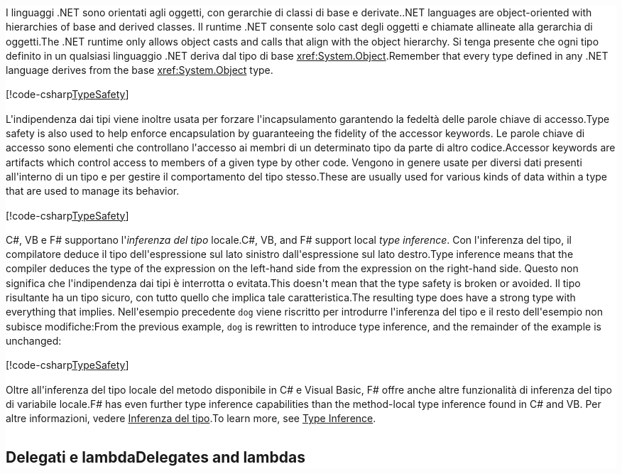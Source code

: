 <span data-ttu-id="e1a1f-154">I linguaggi .NET sono orientati agli oggetti, con gerarchie di classi di base e derivate.</span><span class="sxs-lookup"><span data-stu-id="e1a1f-154">.NET languages are object-oriented with hierarchies of base and derived classes.</span></span> <span data-ttu-id="e1a1f-155">Il runtime .NET consente solo cast degli oggetti e chiamate allineate alla gerarchia di oggetti.</span><span class="sxs-lookup"><span data-stu-id="e1a1f-155">The .NET runtime only allows object casts and calls that align with the object hierarchy.</span></span> <span data-ttu-id="e1a1f-156">Si tenga presente che ogni tipo definito in un qualsiasi linguaggio .NET deriva dal tipo di base <xref:System.Object>.</span><span class="sxs-lookup"><span data-stu-id="e1a1f-156">Remember that every type defined in any .NET language derives from the base <xref:System.Object> type.</span></span>

[!code-csharp[TypeSafety](../../samples/csharp/snippets/tour/TypeSafety.csx#L19-L23)]

<span data-ttu-id="e1a1f-157">L'indipendenza dai tipi viene inoltre usata per forzare l'incapsulamento garantendo la fedeltà delle parole chiave di accesso.</span><span class="sxs-lookup"><span data-stu-id="e1a1f-157">Type safety is also used to help enforce encapsulation by guaranteeing the fidelity of the accessor keywords.</span></span> <span data-ttu-id="e1a1f-158">Le parole chiave di accesso sono elementi che controllano l'accesso ai membri di un determinato tipo da parte di altro codice.</span><span class="sxs-lookup"><span data-stu-id="e1a1f-158">Accessor keywords are artifacts which control access to members of a given type by other code.</span></span> <span data-ttu-id="e1a1f-159">Vengono in genere usate per diversi dati presenti all'interno di un tipo e per gestire il comportamento del tipo stesso.</span><span class="sxs-lookup"><span data-stu-id="e1a1f-159">These are usually used for various kinds of data within a type that are used to manage its behavior.</span></span>

[!code-csharp[TypeSafety](../../samples/csharp/snippets/tour/TypeSafety.csx#L3-L3)]

<span data-ttu-id="e1a1f-160">C#, VB e F# supportano l'*inferenza del tipo* locale.</span><span class="sxs-lookup"><span data-stu-id="e1a1f-160">C#, VB, and F# support local *type inference*.</span></span> <span data-ttu-id="e1a1f-161">Con l'inferenza del tipo, il compilatore deduce il tipo dell'espressione sul lato sinistro dall'espressione sul lato destro.</span><span class="sxs-lookup"><span data-stu-id="e1a1f-161">Type inference means that the compiler deduces the type of the expression on the left-hand side from the expression on the right-hand side.</span></span> <span data-ttu-id="e1a1f-162">Questo non significa che l'indipendenza dai tipi è interrotta o evitata.</span><span class="sxs-lookup"><span data-stu-id="e1a1f-162">This doesn't mean that the type safety is broken or avoided.</span></span> <span data-ttu-id="e1a1f-163">Il tipo risultante ha un tipo sicuro, con tutto quello che implica tale caratteristica.</span><span class="sxs-lookup"><span data-stu-id="e1a1f-163">The resulting type does have a strong type with everything that implies.</span></span> <span data-ttu-id="e1a1f-164">Nell'esempio precedente `dog` viene riscritto per introdurre l'inferenza del tipo e il resto dell'esempio non subisce modifiche:</span><span class="sxs-lookup"><span data-stu-id="e1a1f-164">From the previous example, `dog` is rewritten to introduce type inference, and the remainder of the example is unchanged:</span></span>

[!code-csharp[TypeSafety](../../samples/csharp/snippets/tour/TypeSafety.csx#L28-L34)]

<span data-ttu-id="e1a1f-165">Oltre all'inferenza del tipo locale del metodo disponibile in C# e Visual Basic, F# offre anche altre funzionalità di inferenza del tipo di variabile locale.</span><span class="sxs-lookup"><span data-stu-id="e1a1f-165">F# has even further type inference capabilities than the method-local type inference found in C# and VB.</span></span> <span data-ttu-id="e1a1f-166">Per altre informazioni, vedere [Inferenza del tipo](../fsharp/language-reference/type-inference.md).</span><span class="sxs-lookup"><span data-stu-id="e1a1f-166">To learn more, see [Type Inference](../fsharp/language-reference/type-inference.md).</span></span>

## <a name="delegates-and-lambdas"></a><span data-ttu-id="e1a1f-167">Delegati e lambda</span><span class="sxs-lookup"><span data-stu-id="e1a1f-167">Delegates and lambdas</span></span>
